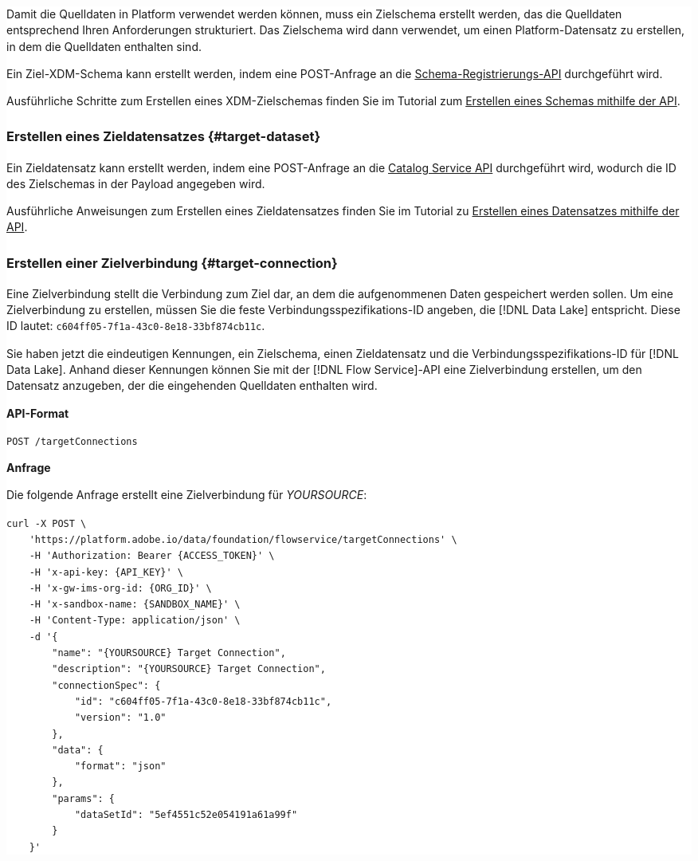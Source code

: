Damit die Quelldaten in Platform verwendet werden können, muss ein Zielschema erstellt werden, das die Quelldaten entsprechend Ihren Anforderungen strukturiert. Das Zielschema wird dann verwendet, um einen Platform-Datensatz zu erstellen, in dem die Quelldaten enthalten sind.

Ein Ziel-XDM-Schema kann erstellt werden, indem eine POST-Anfrage an die [Schema-Registrierungs-API](https://developer.adobe.com/experience-platform-apis/references/schema-registry/) durchgeführt wird.

Ausführliche Schritte zum Erstellen eines XDM-Zielschemas finden Sie im Tutorial zum [Erstellen eines Schemas mithilfe der API](https://experienceleague.adobe.com/docs/experience-platform/xdm/api/schemas.html#create).

### Erstellen eines Zieldatensatzes {#target-dataset}

Ein Zieldatensatz kann erstellt werden, indem eine POST-Anfrage an die [Catalog Service API](https://www.adobe.io/apis/experienceplatform/home/api-reference.html#!acpdr/swagger-specs/catalog.yaml) durchgeführt wird, wodurch die ID des Zielschemas in der Payload angegeben wird.

Ausführliche Anweisungen zum Erstellen eines Zieldatensatzes finden Sie im Tutorial zu [Erstellen eines Datensatzes mithilfe der API](https://experienceleague.adobe.com/docs/experience-platform/catalog/api/create-dataset.html).

### Erstellen einer Zielverbindung {#target-connection}

Eine Zielverbindung stellt die Verbindung zum Ziel dar, an dem die aufgenommenen Daten gespeichert werden sollen. Um eine Zielverbindung zu erstellen, müssen Sie die feste Verbindungsspezifikations-ID angeben, die [!DNL Data Lake] entspricht. Diese ID lautet: `c604ff05-7f1a-43c0-8e18-33bf874cb11c`.

Sie haben jetzt die eindeutigen Kennungen, ein Zielschema, einen Zieldatensatz und die Verbindungsspezifikations-ID für [!DNL Data Lake]. Anhand dieser Kennungen können Sie mit der [!DNL Flow Service]-API eine Zielverbindung erstellen, um den Datensatz anzugeben, der die eingehenden Quelldaten enthalten wird.

**API-Format**

```https
POST /targetConnections
```

**Anfrage**

Die folgende Anfrage erstellt eine Zielverbindung für *YOURSOURCE*:

```shell
curl -X POST \
    'https://platform.adobe.io/data/foundation/flowservice/targetConnections' \
    -H 'Authorization: Bearer {ACCESS_TOKEN}' \
    -H 'x-api-key: {API_KEY}' \
    -H 'x-gw-ims-org-id: {ORG_ID}' \
    -H 'x-sandbox-name: {SANDBOX_NAME}' \
    -H 'Content-Type: application/json' \
    -d '{
        "name": "{YOURSOURCE} Target Connection",
        "description": "{YOURSOURCE} Target Connection",
        "connectionSpec": {
            "id": "c604ff05-7f1a-43c0-8e18-33bf874cb11c",
            "version": "1.0"
        },
        "data": {
            "format": "json"
        },
        "params": {
            "dataSetId": "5ef4551c52e054191a61a99f"
        }
    }'
```
